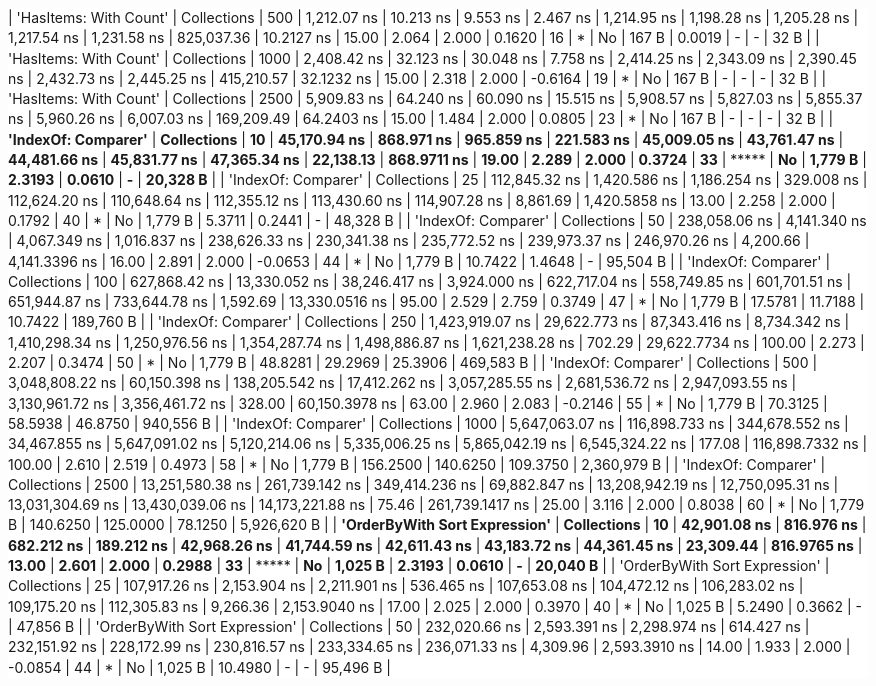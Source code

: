 |                 &#39;HasItems: With Count&#39; |      Collections |   500 |      1,212.07 ns |      10.213 ns |       9.553 ns |      2.467 ns |      1,214.95 ns |      1,198.28 ns |      1,205.28 ns |      1,217.54 ns |      1,231.58 ns |    825,037.36 |      10.2127 ns |      15.00 |    2.064 |  2.000 |   0.1620 |   16 |            * |       No |     167 B |   0.0019 |        - |        - |        32 B |
|                 &#39;HasItems: With Count&#39; |      Collections |  1000 |      2,408.42 ns |      32.123 ns |      30.048 ns |      7.758 ns |      2,414.25 ns |      2,343.09 ns |      2,390.45 ns |      2,432.73 ns |      2,445.25 ns |    415,210.57 |      32.1232 ns |      15.00 |    2.318 |  2.000 |  -0.6164 |   19 |            * |       No |     167 B |        - |        - |        - |        32 B |
|                 &#39;HasItems: With Count&#39; |      Collections |  2500 |      5,909.83 ns |      64.240 ns |      60.090 ns |     15.515 ns |      5,908.57 ns |      5,827.03 ns |      5,855.37 ns |      5,960.26 ns |      6,007.03 ns |    169,209.49 |      64.2403 ns |      15.00 |    1.484 |  2.000 |   0.0805 |   23 |            * |       No |     167 B |        - |        - |        - |        32 B |
|                    **&#39;IndexOf: Comparer&#39;** |      **Collections** |    **10** |     **45,170.94 ns** |     **868.971 ns** |     **965.859 ns** |    **221.583 ns** |     **45,009.05 ns** |     **43,761.47 ns** |     **44,481.66 ns** |     **45,831.77 ns** |     **47,365.34 ns** |     **22,138.13** |     **868.9711 ns** |      **19.00** |    **2.289** |  **2.000** |   **0.3724** |   **33** |            ***** |       **No** |   **1,779 B** |   **2.3193** |   **0.0610** |        **-** |    **20,328 B** |
|                    &#39;IndexOf: Comparer&#39; |      Collections |    25 |    112,845.32 ns |   1,420.586 ns |   1,186.254 ns |    329.008 ns |    112,624.20 ns |    110,648.64 ns |    112,355.12 ns |    113,430.60 ns |    114,907.28 ns |      8,861.69 |   1,420.5858 ns |      13.00 |    2.258 |  2.000 |   0.1792 |   40 |            * |       No |   1,779 B |   5.3711 |   0.2441 |        - |    48,328 B |
|                    &#39;IndexOf: Comparer&#39; |      Collections |    50 |    238,058.06 ns |   4,141.340 ns |   4,067.349 ns |  1,016.837 ns |    238,626.33 ns |    230,341.38 ns |    235,772.52 ns |    239,973.37 ns |    246,970.26 ns |      4,200.66 |   4,141.3396 ns |      16.00 |    2.891 |  2.000 |  -0.0653 |   44 |            * |       No |   1,779 B |  10.7422 |   1.4648 |        - |    95,504 B |
|                    &#39;IndexOf: Comparer&#39; |      Collections |   100 |    627,868.42 ns |  13,330.052 ns |  38,246.417 ns |  3,924.000 ns |    622,717.04 ns |    558,749.85 ns |    601,701.51 ns |    651,944.87 ns |    733,644.78 ns |      1,592.69 |  13,330.0516 ns |      95.00 |    2.529 |  2.759 |   0.3749 |   47 |            * |       No |   1,779 B |  17.5781 |  11.7188 |  10.7422 |   189,760 B |
|                    &#39;IndexOf: Comparer&#39; |      Collections |   250 |  1,423,919.07 ns |  29,622.773 ns |  87,343.416 ns |  8,734.342 ns |  1,410,298.34 ns |  1,250,976.56 ns |  1,354,287.74 ns |  1,498,886.87 ns |  1,621,238.28 ns |        702.29 |  29,622.7734 ns |     100.00 |    2.273 |  2.207 |   0.3474 |   50 |            * |       No |   1,779 B |  48.8281 |  29.2969 |  25.3906 |   469,583 B |
|                    &#39;IndexOf: Comparer&#39; |      Collections |   500 |  3,048,808.22 ns |  60,150.398 ns | 138,205.542 ns | 17,412.262 ns |  3,057,285.55 ns |  2,681,536.72 ns |  2,947,093.55 ns |  3,130,961.72 ns |  3,356,461.72 ns |        328.00 |  60,150.3978 ns |      63.00 |    2.960 |  2.083 |  -0.2146 |   55 |            * |       No |   1,779 B |  70.3125 |  58.5938 |  46.8750 |   940,556 B |
|                    &#39;IndexOf: Comparer&#39; |      Collections |  1000 |  5,647,063.07 ns | 116,898.733 ns | 344,678.552 ns | 34,467.855 ns |  5,647,091.02 ns |  5,120,214.06 ns |  5,335,006.25 ns |  5,865,042.19 ns |  6,545,324.22 ns |        177.08 | 116,898.7332 ns |     100.00 |    2.610 |  2.519 |   0.4973 |   58 |            * |       No |   1,779 B | 156.2500 | 140.6250 | 109.3750 | 2,360,979 B |
|                    &#39;IndexOf: Comparer&#39; |      Collections |  2500 | 13,251,580.38 ns | 261,739.142 ns | 349,414.236 ns | 69,882.847 ns | 13,208,942.19 ns | 12,750,095.31 ns | 13,031,304.69 ns | 13,430,039.06 ns | 14,173,221.88 ns |         75.46 | 261,739.1417 ns |      25.00 |    3.116 |  2.000 |   0.8038 |   60 |            * |       No |   1,779 B | 140.6250 | 125.0000 |  78.1250 | 5,926,620 B |
|          **&#39;OrderByWith Sort Expression&#39;** |      **Collections** |    **10** |     **42,901.08 ns** |     **816.976 ns** |     **682.212 ns** |    **189.212 ns** |     **42,968.26 ns** |     **41,744.59 ns** |     **42,611.43 ns** |     **43,183.72 ns** |     **44,361.45 ns** |     **23,309.44** |     **816.9765 ns** |      **13.00** |    **2.601** |  **2.000** |   **0.2988** |   **33** |            ***** |       **No** |   **1,025 B** |   **2.3193** |   **0.0610** |        **-** |    **20,040 B** |
|          &#39;OrderByWith Sort Expression&#39; |      Collections |    25 |    107,917.26 ns |   2,153.904 ns |   2,211.901 ns |    536.465 ns |    107,653.08 ns |    104,472.12 ns |    106,283.02 ns |    109,175.20 ns |    112,305.83 ns |      9,266.36 |   2,153.9040 ns |      17.00 |    2.025 |  2.000 |   0.3970 |   40 |            * |       No |   1,025 B |   5.2490 |   0.3662 |        - |    47,856 B |
|          &#39;OrderByWith Sort Expression&#39; |      Collections |    50 |    232,020.66 ns |   2,593.391 ns |   2,298.974 ns |    614.427 ns |    232,151.92 ns |    228,172.99 ns |    230,816.57 ns |    233,334.65 ns |    236,071.33 ns |      4,309.96 |   2,593.3910 ns |      14.00 |    1.933 |  2.000 |  -0.0854 |   44 |            * |       No |   1,025 B |  10.4980 |        - |        - |    95,496 B |